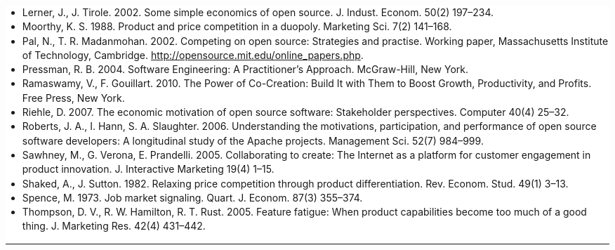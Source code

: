 * Lerner, J., J. Tirole. 2002. Some simple economics of open source. J. Indust. Econom. 50(2) 197–234.
* Moorthy, K. S. 1988. Product and price competition in a duopoly. Marketing Sci. 7(2) 141–168.
* Pal, N., T. R. Madanmohan. 2002. Competing on open source: Strategies and practise. Working paper, Massachusetts Institute of Technology, Cambridge. http://opensource.mit.edu/online_papers.php.
* Pressman, R. B. 2004. Software Engineering: A Practitioner’s Approach. McGraw-Hill, New York.
* Ramaswamy, V., F. Gouillart. 2010. The Power of Co-Creation: Build It with Them to Boost Growth, Productivity, and Profits. Free Press, New York.
* Riehle, D. 2007. The economic motivation of open source software: Stakeholder perspectives. Computer 40(4) 25–32.
* Roberts, J. A., I. Hann, S. A. Slaughter. 2006. Understanding the motivations, participation, and performance of open source software developers: A longitudinal study of the Apache projects. Management Sci. 52(7) 984–999.
* Sawhney, M., G. Verona, E. Prandelli. 2005. Collaborating to create: The Internet as a platform for customer engagement in product innovation. J. Interactive Marketing 19(4) 1–15.
* Shaked, A., J. Sutton. 1982. Relaxing price competition through product differentiation. Rev. Econom. Stud. 49(1) 3–13.
* Spence, M. 1973. Job market signaling. Quart. J. Econom. 87(3) 355–374.
* Thompson, D. V., R. W. Hamilton, R. T. Rust. 2005. Feature fatigue: When product capabilities become too much of a good thing. J. Marketing Res. 42(4) 431–442.

---

[^1]: 开源软件应与其他两种形式的免费软件相区别。一些公司免费提供他们的软件（“免费软件”），但不提供源代码（例如，Adobe Reader）。另一种形式是自愿开放源代码，即企业发布源代码，但对其使用和再分配有严格的限制。我们不考虑这些情况，因为所涉及的战略问题与开源软件公司所面临的问题有很大不同。

[^2]: 开源软件的流行例子包括 Linux 操作系统、Firefox 浏览器、OpenOffice、Apache 网络服务器、SugarCRM 和 MySQL 等等。参见 http://www.sourceforge.net，了解基于网络的开放源码应用程序库。

[^3]: 我们重点讨论两类最常见的、与 OSS 行业相关的许可证：GPL (http://www.gnu.org/licenses/licenses.html#GPL) 和 BSD (http://www.opensource.org/licenses/bsd-license.php)。更多讨论见 Laurent（2004）。

[^4]: 关于轶事，可以在 http://www.odesk.com/blog/2008/02/open-source-work-as-a-portfolio/ 和 http://blogs.techrepublic.com.com/opensource/?p=821 （2011 年 3 月 11 日访问）找到两个恰当的例子。

[^5]: 参见 InfoWorld (2000).

[^6]: 可用性也可以包括软件代码或附加程序，使界面更容易使用。

[^7]: 基于开源的商业应用的详尽清单可以在维基百科上找到；http://en.wikipedia.org/wiki/Commercial_open_source_applications（2011 年 3 月 11 日访问）。

[^8]:  一般来说，消费者不会从功能水平和可用性之间明显不平衡的产品中获益。Thompson 等人（2005）表明，购买过于复杂的产品的消费者会面临 "功能疲劳"，提高可用性可以帮助消费者有效地利用这些功能。

[^9]: $$F_0$$ 在平衡状态下通过开发商的信号传递来确定（在本节后面讨论）。

[^10]: 我们专注于功能开发者的劳动力市场，因为创造新的功能是一种更加专业和具有挑战性的技能，而将可用性建模为外生的，则更加现实。

[^11]: 尽管为了说明问题，我们认为所有的功能都是等价的，但即使开发者贡献的功能在 “质量”上是不一样的，我们的结果也是成立的。关于这种情况的证明，可向作者索取。

[^12]: 对于我们的结果，不需要对 $$\Psi$$ 的函数形式作进一步的假设。我们在描述中使用一般形式，因为它有助于提出和解释不同的效果。

[^13]: 企业的工资报价与开发商的信念，在平衡的情况下是一致的。

[^14]: 我们只要求在均衡工资下，企业因雇用一个增量的低类型开发者而增加的边际利润足够低。如果$$\eta_L>0$$，但仍然低到足以让企业发现不向他们提供正工资是有利可图的，那么这个条件就可以满足。

[^15]: 信号模型通常允许有多种均衡，我们使用直观标准来完善 "不合理 "的均衡。在我们的语境中，最小成本指的是在每个现行工资下所需的最小分离。这种对均衡外信念的提纯要求任何观察到的对均衡路径的偏离都更有可能来自于能从偏离中获得最大利益的类型。